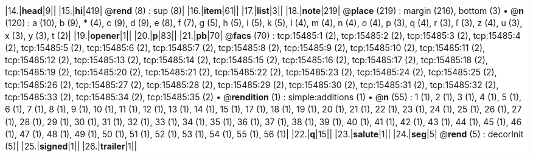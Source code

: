 |14.|__head__|9||
|15.|__hi__|419| @__rend__ (8) : sup (8)|
|16.|__item__|61||
|17.|__list__|3||
|18.|__note__|219| @__place__ (219) : margin (216), bottom (3)  •  @__n__ (120) : a (10), b (9), * (4), c (9), d (9), e (8), f (7), g (5), h (5), i (5), k (5), l (4), m (4), n (4), o (4), p (3), q (4), r (3), ſ (3), z (4), u (3), x (3), y (3), t (2)|
|19.|__opener__|1||
|20.|__p__|83||
|21.|__pb__|70| @__facs__ (70) : tcp:15485:1 (2), tcp:15485:2 (2), tcp:15485:3 (2), tcp:15485:4 (2), tcp:15485:5 (2), tcp:15485:6 (2), tcp:15485:7 (2), tcp:15485:8 (2), tcp:15485:9 (2), tcp:15485:10 (2), tcp:15485:11 (2), tcp:15485:12 (2), tcp:15485:13 (2), tcp:15485:14 (2), tcp:15485:15 (2), tcp:15485:16 (2), tcp:15485:17 (2), tcp:15485:18 (2), tcp:15485:19 (2), tcp:15485:20 (2), tcp:15485:21 (2), tcp:15485:22 (2), tcp:15485:23 (2), tcp:15485:24 (2), tcp:15485:25 (2), tcp:15485:26 (2), tcp:15485:27 (2), tcp:15485:28 (2), tcp:15485:29 (2), tcp:15485:30 (2), tcp:15485:31 (2), tcp:15485:32 (2), tcp:15485:33 (2), tcp:15485:34 (2), tcp:15485:35 (2)  •  @__rendition__ (1) : simple:additions (1)  •  @__n__ (55) : 1 (1), 2 (1), 3 (1), 4 (1), 5 (1), 6 (1), 7 (1), 8 (1), 9 (1), 10 (1), 11 (1), 12 (1), 13 (1), 14 (1), 15 (1), 17 (1), 18 (1), 19 (1), 20 (1), 21 (1), 22 (1), 23 (1), 24 (1), 25 (1), 26 (1), 27 (1), 28 (1), 29 (1), 30 (1), 31 (1), 32 (1), 33 (1), 34 (1), 35 (1), 36 (1), 37 (1), 38 (1), 39 (1), 40 (1), 41 (1), 42 (1), 43 (1), 44 (1), 45 (1), 46 (1), 47 (1), 48 (1), 49 (1), 50 (1), 51 (1), 52 (1), 53 (1), 54 (1), 55 (1), 56 (1)|
|22.|__q__|15||
|23.|__salute__|1||
|24.|__seg__|5| @__rend__ (5) : decorInit (5)|
|25.|__signed__|1||
|26.|__trailer__|1||

